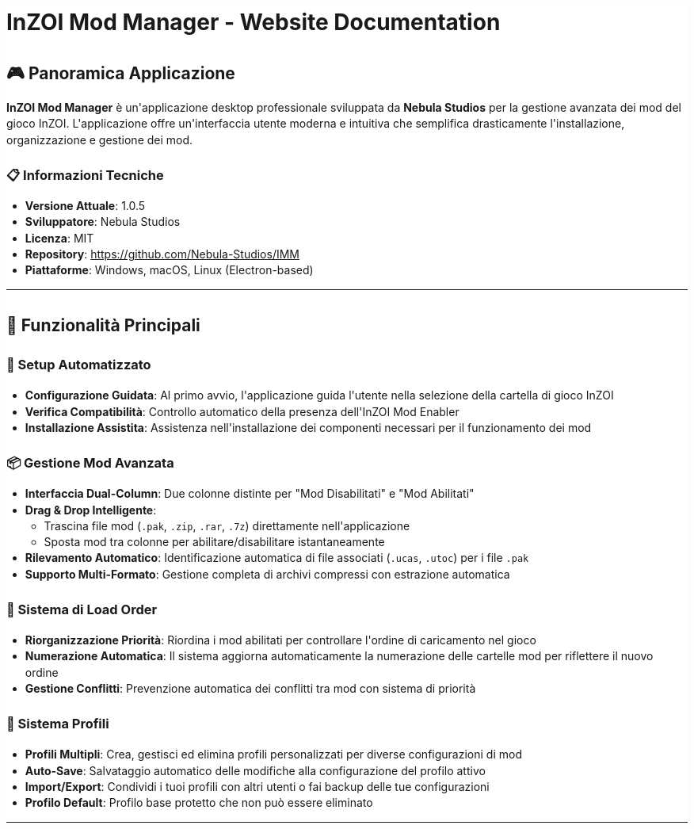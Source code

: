 # InZOI Mod Manager - Website Documentation

## 🎮 Panoramica Applicazione

**InZOI Mod Manager** è un'applicazione desktop professionale sviluppata da **Nebula Studios** per la gestione avanzata dei mod del gioco InZOI. L'applicazione offre un'interfaccia utente moderna e intuitiva che semplifica drasticamente l'installazione, organizzazione e gestione dei mod.

### 📋 Informazioni Tecniche
- **Versione Attuale**: 1.0.5
- **Sviluppatore**: Nebula Studios
- **Licenza**: MIT
- **Repository**: https://github.com/Nebula-Studios/IMM
- **Piattaforme**: Windows, macOS, Linux (Electron-based)

---

## 🌟 Funzionalità Principali

### 🔧 Setup Automatizzato
- **Configurazione Guidata**: Al primo avvio, l'applicazione guida l'utente nella selezione della cartella di gioco InZOI
- **Verifica Compatibilità**: Controllo automatico della presenza dell'InZOI Mod Enabler
- **Installazione Assistita**: Assistenza nell'installazione dei componenti necessari per il funzionamento dei mod

### 📦 Gestione Mod Avanzata
- **Interfaccia Dual-Column**: Due colonne distinte per "Mod Disabilitati" e "Mod Abilitati"
- **Drag & Drop Intelligente**: 
  - Trascina file mod (`.pak`, `.zip`, `.rar`, `.7z`) direttamente nell'applicazione
  - Sposta mod tra colonne per abilitare/disabilitare istantaneamente
- **Rilevamento Automatico**: Identificazione automatica di file associati (`.ucas`, `.utoc`) per i file `.pak`
- **Supporto Multi-Formato**: Gestione completa di archivi compressi con estrazione automatica

### 🎯 Sistema di Load Order
- **Riorganizzazione Priorità**: Riordina i mod abilitati per controllare l'ordine di caricamento nel gioco
- **Numerazione Automatica**: Il sistema aggiorna automaticamente la numerazione delle cartelle mod per riflettere il nuovo ordine
- **Gestione Conflitti**: Prevenzione automatica dei conflitti tra mod con sistema di priorità

### 👥 Sistema Profili
- **Profili Multipli**: Crea, gestisci ed elimina profili personalizzati per diverse configurazioni di mod
- **Auto-Save**: Salvataggio automatico delle modifiche alla configurazione del profilo attivo
- **Import/Export**: Condividi i tuoi profili con altri utenti o fai backup delle tue configurazioni
- **Profilo Default**: Profilo base protetto che non può essere eliminato

---